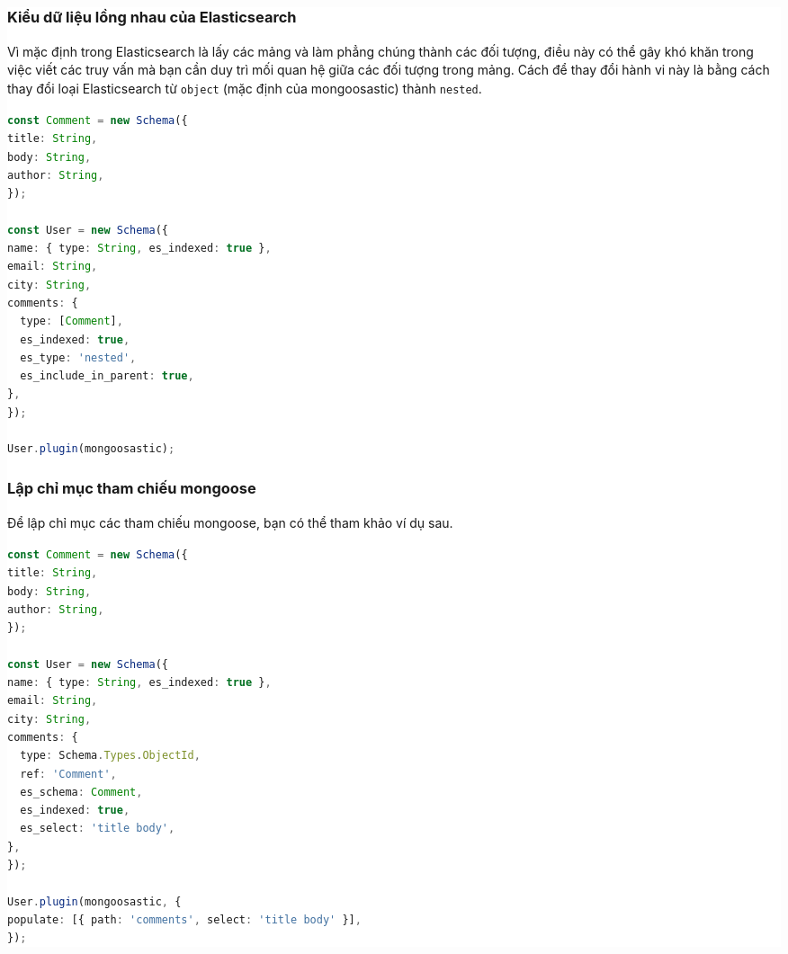 ```typescript
```

### Kiểu dữ liệu lồng nhau của Elasticsearch

Vì mặc định trong Elasticsearch là lấy các mảng và làm phẳng chúng thành các đối tượng, điều này có thể gây khó khăn trong việc viết các truy vấn mà bạn cần duy trì mối quan hệ giữa các đối tượng trong mảng. Cách để thay đổi hành vi này là bằng cách thay đổi loại Elasticsearch từ `object` (mặc định của mongoosastic) thành `nested`.

```typescript
const Comment = new Schema({
title: String,
body: String,
author: String,
});

const User = new Schema({
name: { type: String, es_indexed: true },
email: String,
city: String,
comments: {
  type: [Comment],
  es_indexed: true,
  es_type: 'nested',
  es_include_in_parent: true,
},
});

User.plugin(mongoosastic);
```

### Lập chỉ mục tham chiếu mongoose

Để lập chỉ mục các tham chiếu mongoose, bạn có thể tham khảo ví dụ sau.

```typescript
const Comment = new Schema({
title: String,
body: String,
author: String,
});

const User = new Schema({
name: { type: String, es_indexed: true },
email: String,
city: String,
comments: {
  type: Schema.Types.ObjectId,
  ref: 'Comment',
  es_schema: Comment,
  es_indexed: true,
  es_select: 'title body',
},
});

User.plugin(mongoosastic, {
populate: [{ path: 'comments', select: 'title body' }],
});
```
